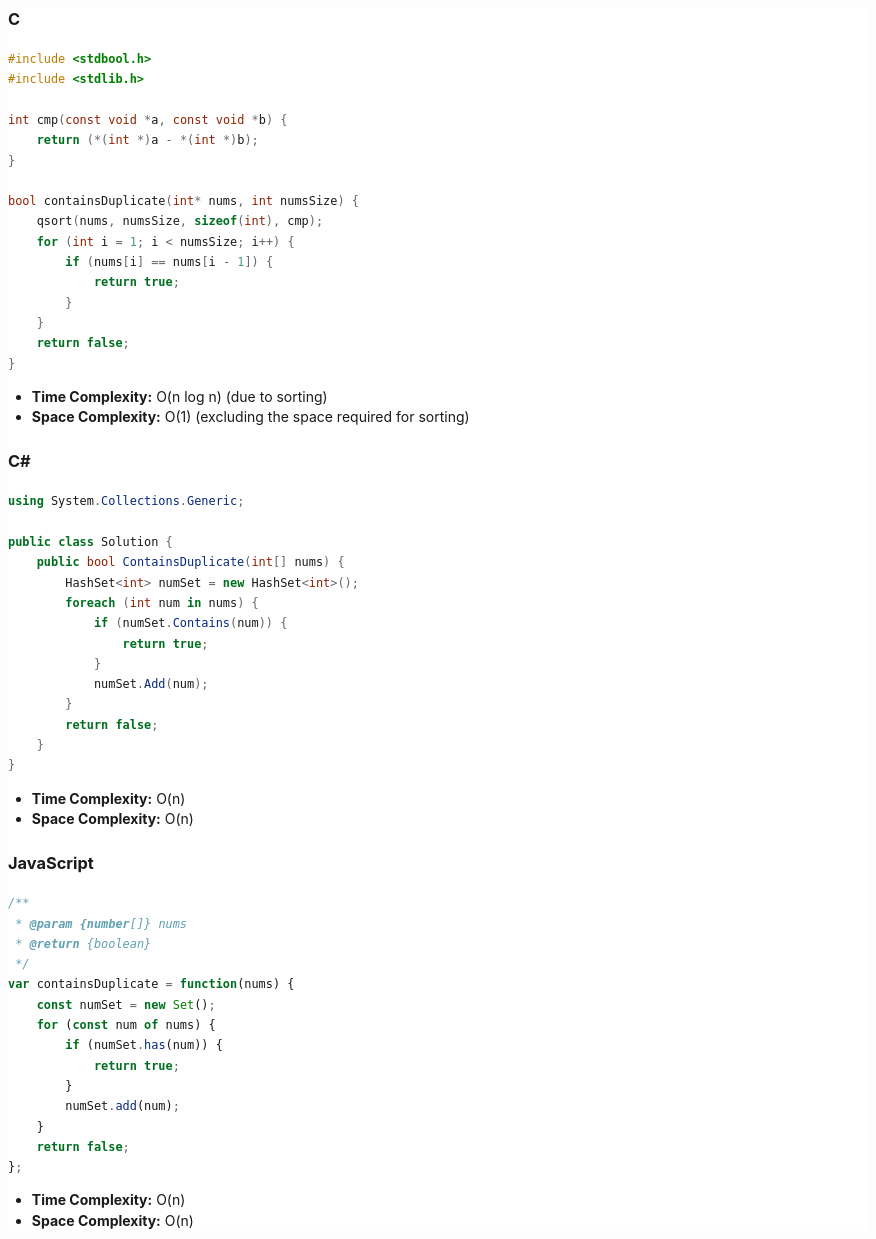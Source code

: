 ### C
```c
#include <stdbool.h>
#include <stdlib.h>

int cmp(const void *a, const void *b) {
    return (*(int *)a - *(int *)b);
}

bool containsDuplicate(int* nums, int numsSize) {
    qsort(nums, numsSize, sizeof(int), cmp);
    for (int i = 1; i < numsSize; i++) {
        if (nums[i] == nums[i - 1]) {
            return true;
        }
    }
    return false;
}
```
- **Time Complexity:** O(n log n) (due to sorting)
- **Space Complexity:** O(1) (excluding the space required for sorting)

### C#
```csharp
using System.Collections.Generic;

public class Solution {
    public bool ContainsDuplicate(int[] nums) {
        HashSet<int> numSet = new HashSet<int>();
        foreach (int num in nums) {
            if (numSet.Contains(num)) {
                return true;
            }
            numSet.Add(num);
        }
        return false;
    }
}
```
- **Time Complexity:** O(n)
- **Space Complexity:** O(n)

### JavaScript
```javascript
/**
 * @param {number[]} nums
 * @return {boolean}
 */
var containsDuplicate = function(nums) {
    const numSet = new Set();
    for (const num of nums) {
        if (numSet.has(num)) {
            return true;
        }
        numSet.add(num);
    }
    return false;
};
```
- **Time Complexity:** O(n)
- **Space Complexity:** O(n)
